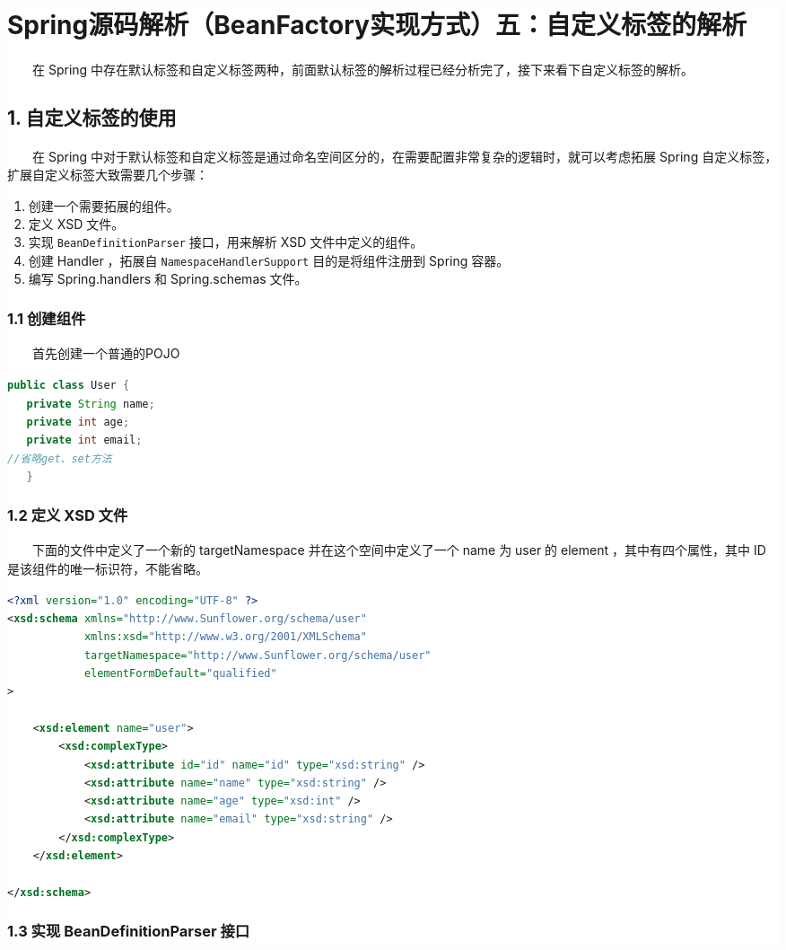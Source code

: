 # Spring源码解析（BeanFactory实现方式）五：自定义标签的解析

&emsp;&emsp;在 Spring 中存在默认标签和自定义标签两种，前面默认标签的解析过程已经分析完了，接下来看下自定义标签的解析。

## 1. 自定义标签的使用

&emsp;&emsp;在 Spring 中对于默认标签和自定义标签是通过命名空间区分的，在需要配置非常复杂的逻辑时，就可以考虑拓展 Spring 自定义标签，扩展自定义标签大致需要几个步骤：

1. 创建一个需要拓展的组件。
2. 定义 XSD 文件。
3. 实现 `BeanDefinitionParser` 接口，用来解析 XSD 文件中定义的组件。
4. 创建 Handler ，拓展自 `NamespaceHandlerSupport` 目的是将组件注册到 Spring 容器。
5. 编写 Spring.handlers 和 Spring.schemas 文件。

### 1.1 创建组件

&emsp;&emsp;首先创建一个普通的POJO

```java
public class User {
   private String name;
   private int age;
   private int email;
//省略get、set方法
   }
```

### 1.2 定义 XSD 文件

&emsp;&emsp;下面的文件中定义了一个新的 targetNamespace 并在这个空间中定义了一个 name 为 user 的 element ，其中有四个属性，其中 ID 是该组件的唯一标识符，不能省略。

```xml
<?xml version="1.0" encoding="UTF-8" ?>
<xsd:schema xmlns="http://www.Sunflower.org/schema/user"
			xmlns:xsd="http://www.w3.org/2001/XMLSchema"
			targetNamespace="http://www.Sunflower.org/schema/user"
			elementFormDefault="qualified"
>

	<xsd:element name="user">
		<xsd:complexType>
			<xsd:attribute id="id" name="id" type="xsd:string" />
			<xsd:attribute name="name" type="xsd:string" />
			<xsd:attribute name="age" type="xsd:int" />
			<xsd:attribute name="email" type="xsd:string" />
		</xsd:complexType>
	</xsd:element>

</xsd:schema>
```

### 1.3 实现 BeanDefinitionParser 接口
